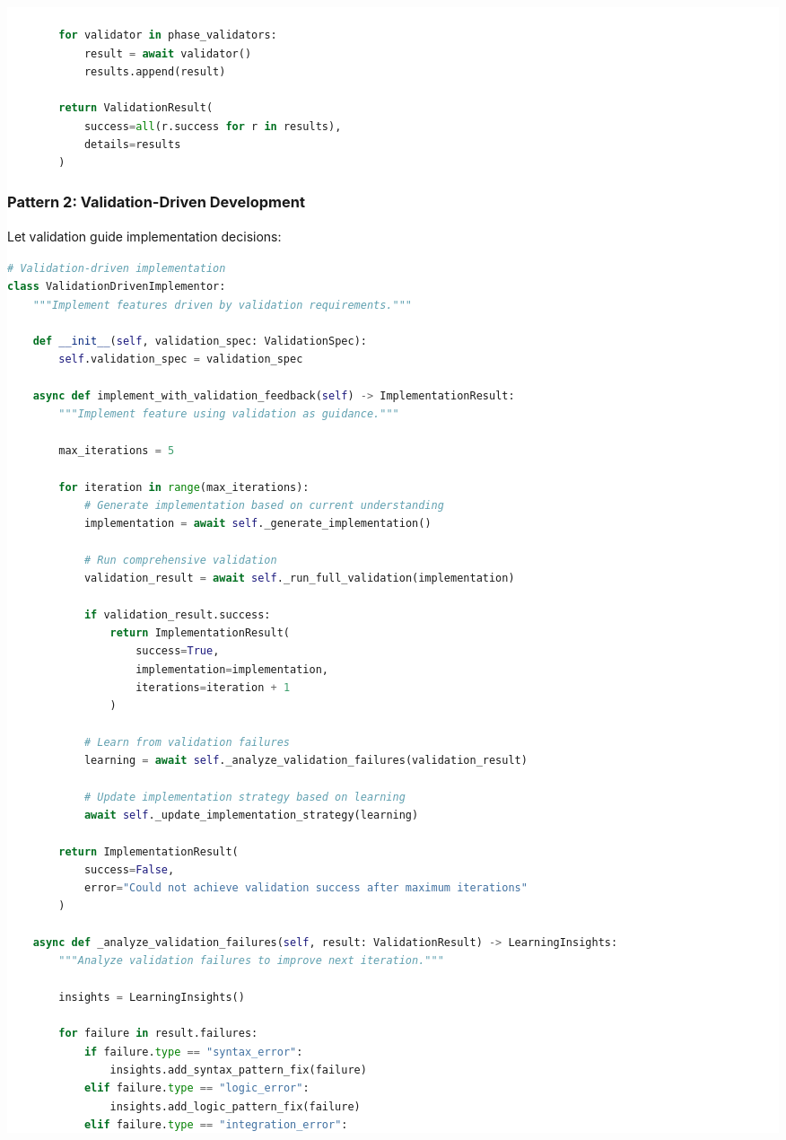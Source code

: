 ```python
        
        for validator in phase_validators:
            result = await validator()
            results.append(result)
        
        return ValidationResult(
            success=all(r.success for r in results),
            details=results
        )
```

### **Pattern 2: Validation-Driven Development**

Let validation guide implementation decisions:

```python
# Validation-driven implementation
class ValidationDrivenImplementor:
    """Implement features driven by validation requirements."""
    
    def __init__(self, validation_spec: ValidationSpec):
        self.validation_spec = validation_spec
    
    async def implement_with_validation_feedback(self) -> ImplementationResult:
        """Implement feature using validation as guidance."""
        
        max_iterations = 5
        
        for iteration in range(max_iterations):
            # Generate implementation based on current understanding
            implementation = await self._generate_implementation()
            
            # Run comprehensive validation
            validation_result = await self._run_full_validation(implementation)
            
            if validation_result.success:
                return ImplementationResult(
                    success=True,
                    implementation=implementation,
                    iterations=iteration + 1
                )
            
            # Learn from validation failures
            learning = await self._analyze_validation_failures(validation_result)
            
            # Update implementation strategy based on learning
            await self._update_implementation_strategy(learning)
        
        return ImplementationResult(
            success=False,
            error="Could not achieve validation success after maximum iterations"
        )
    
    async def _analyze_validation_failures(self, result: ValidationResult) -> LearningInsights:
        """Analyze validation failures to improve next iteration."""
        
        insights = LearningInsights()
        
        for failure in result.failures:
            if failure.type == "syntax_error":
                insights.add_syntax_pattern_fix(failure)
            elif failure.type == "logic_error":
                insights.add_logic_pattern_fix(failure)
            elif failure.type == "integration_error":
```